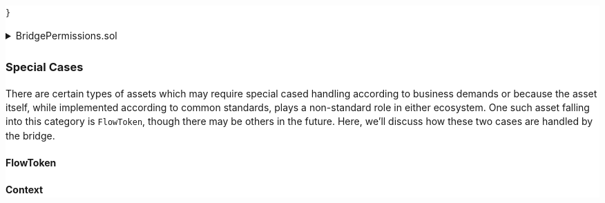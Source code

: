 ```solidity
}
```
</details>

<details><summary>BridgePermissions.sol</summary></details>

### Special Cases

There are certain types of assets which may require special cased handling according to business demands or because the
asset itself, while implemented according to common standards, plays a non-standard role in either ecosystem. One such
asset falling into this category is `FlowToken`, though there may be others in the future. Here, we’ll discuss how these
two cases are handled by the bridge.

#### FlowToken

**Context**
